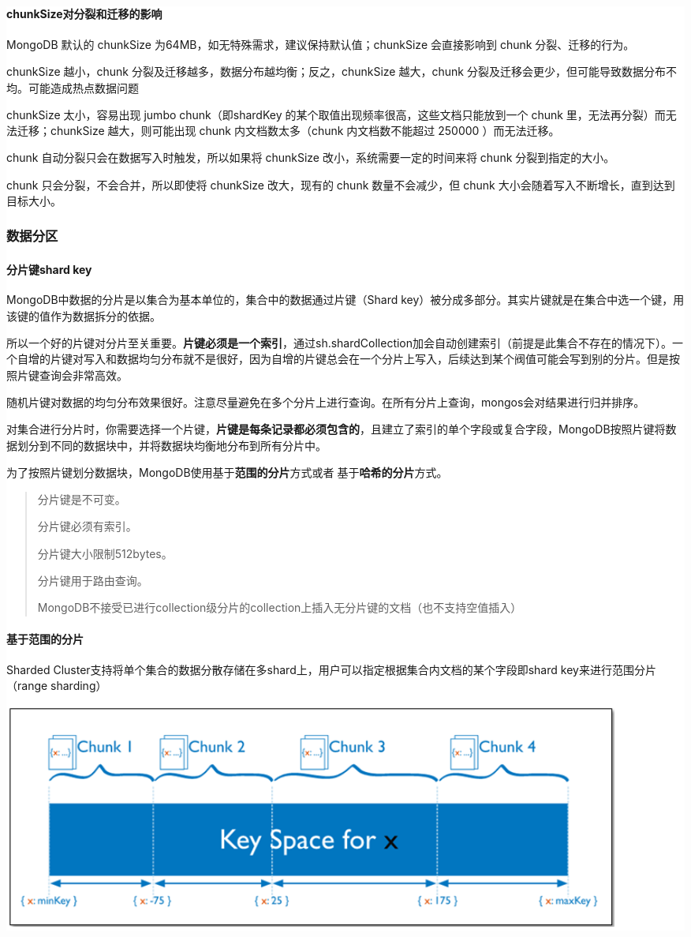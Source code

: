 

#### chunkSize对分裂和迁移的影响

MongoDB 默认的 chunkSize 为64MB，如无特殊需求，建议保持默认值；chunkSize 会直接影响到 chunk 分裂、迁移的行为。

chunkSize 越小，chunk 分裂及迁移越多，数据分布越均衡；反之，chunkSize 越大，chunk 分裂及迁移会更少，但可能导致数据分布不均。可能造成热点数据问题

chunkSize 太小，容易出现 jumbo chunk（即shardKey 的某个取值出现频率很高，这些文档只能放到一个 chunk 里，无法再分裂）而无法迁移；chunkSize 越大，则可能出现 chunk 内文档数太多（chunk 内文档数不能超过 250000 ）而无法迁移。

chunk 自动分裂只会在数据写入时触发，所以如果将 chunkSize 改小，系统需要一定的时间来将 chunk 分裂到指定的大小。

chunk 只会分裂，不会合并，所以即使将 chunkSize 改大，现有的 chunk 数量不会减少，但 chunk 大小会随着写入不断增长，直到达到目标大小。



### 数据分区

#### 分片键shard key

MongoDB中数据的分片是以集合为基本单位的，集合中的数据通过片键（Shard key）被分成多部分。其实片键就是在集合中选一个键，用该键的值作为数据拆分的依据。

所以一个好的片键对分片至关重要。**片键必须是一个索引**，通过sh.shardCollection加会自动创建索引（前提是此集合不存在的情况下）。一个自增的片键对写入和数据均匀分布就不是很好，因为自增的片键总会在一个分片上写入，后续达到某个阀值可能会写到别的分片。但是按照片键查询会非常高效。

随机片键对数据的均匀分布效果很好。注意尽量避免在多个分片上进行查询。在所有分片上查询，mongos会对结果进行归并排序。

对集合进行分片时，你需要选择一个片键，**片键是每条记录都必须包含的**，且建立了索引的单个字段或复合字段，MongoDB按照片键将数据划分到不同的数据块中，并将数据块均衡地分布到所有分片中。

为了按照片键划分数据块，MongoDB使用基于**范围的分片**方式或者 基于**哈希的分片**方式。



> 分片键是不可变。
>
> 分片键必须有索引。
>
> 分片键大小限制512bytes。
>
> 分片键用于路由查询。
>
> MongoDB不接受已进行collection级分片的collection上插入无分片键的文档（也不支持空值插入）



#### 基于范围的分片

Sharded Cluster支持将单个集合的数据分散存储在多shard上，用户可以指定根据集合内文档的某个字段即shard key来进行范围分片（range sharding） 

![img](./.mongo.assets/285763-20190418162312653-1231291425.png)
